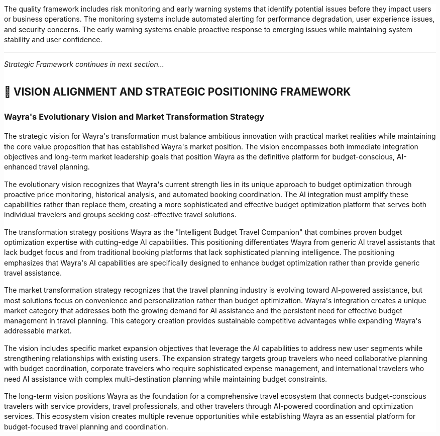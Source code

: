 The quality framework includes risk monitoring and early warning systems that identify potential issues before they impact users or business operations. The monitoring systems include automated alerting for performance degradation, user experience issues, and security concerns. The early warning systems enable proactive response to emerging issues while maintaining system stability and user confidence.

---

*Strategic Framework continues in next section...*


## 🎯 VISION ALIGNMENT AND STRATEGIC POSITIONING FRAMEWORK

### **Wayra's Evolutionary Vision and Market Transformation Strategy**

The strategic vision for Wayra's transformation must balance ambitious innovation with practical market realities while maintaining the core value proposition that has established Wayra's market position. The vision encompasses both immediate integration objectives and long-term market leadership goals that position Wayra as the definitive platform for budget-conscious, AI-enhanced travel planning.

The evolutionary vision recognizes that Wayra's current strength lies in its unique approach to budget optimization through proactive price monitoring, historical analysis, and automated booking coordination. The AI integration must amplify these capabilities rather than replace them, creating a more sophisticated and effective budget optimization platform that serves both individual travelers and groups seeking cost-effective travel solutions.

The transformation strategy positions Wayra as the "Intelligent Budget Travel Companion" that combines proven budget optimization expertise with cutting-edge AI capabilities. This positioning differentiates Wayra from generic AI travel assistants that lack budget focus and from traditional booking platforms that lack sophisticated planning intelligence. The positioning emphasizes that Wayra's AI capabilities are specifically designed to enhance budget optimization rather than provide generic travel assistance.

The market transformation strategy recognizes that the travel planning industry is evolving toward AI-powered assistance, but most solutions focus on convenience and personalization rather than budget optimization. Wayra's integration creates a unique market category that addresses both the growing demand for AI assistance and the persistent need for effective budget management in travel planning. This category creation provides sustainable competitive advantages while expanding Wayra's addressable market.

The vision includes specific market expansion objectives that leverage the AI capabilities to address new user segments while strengthening relationships with existing users. The expansion strategy targets group travelers who need collaborative planning with budget coordination, corporate travelers who require sophisticated expense management, and international travelers who need AI assistance with complex multi-destination planning while maintaining budget constraints.

The long-term vision positions Wayra as the foundation for a comprehensive travel ecosystem that connects budget-conscious travelers with service providers, travel professionals, and other travelers through AI-powered coordination and optimization services. This ecosystem vision creates multiple revenue opportunities while establishing Wayra as an essential platform for budget-focused travel planning and coordination.
